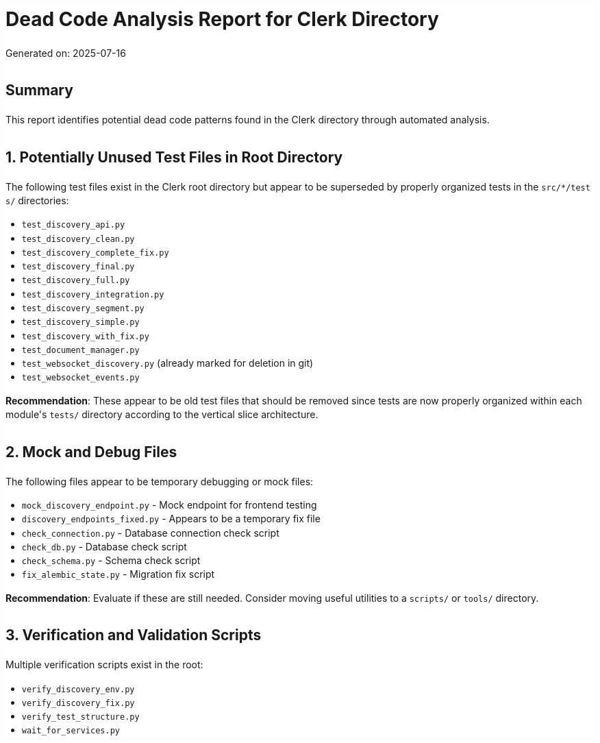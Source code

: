 # Dead Code Analysis Report for Clerk Directory

Generated on: 2025-07-16

## Summary

This report identifies potential dead code patterns found in the Clerk directory through automated analysis.

## 1. Potentially Unused Test Files in Root Directory

The following test files exist in the Clerk root directory but appear to be superseded by properly organized tests in the `src/*/tests/` directories:

- `test_discovery_api.py`
- `test_discovery_clean.py`
- `test_discovery_complete_fix.py`
- `test_discovery_final.py`
- `test_discovery_full.py`
- `test_discovery_integration.py`
- `test_discovery_segment.py`
- `test_discovery_simple.py`
- `test_discovery_with_fix.py`
- `test_document_manager.py`
- `test_websocket_discovery.py` (already marked for deletion in git)
- `test_websocket_events.py`

**Recommendation**: These appear to be old test files that should be removed since tests are now properly organized within each module's `tests/` directory according to the vertical slice architecture.

## 2. Mock and Debug Files

The following files appear to be temporary debugging or mock files:

- `mock_discovery_endpoint.py` - Mock endpoint for frontend testing
- `discovery_endpoints_fixed.py` - Appears to be a temporary fix file
- `check_connection.py` - Database connection check script
- `check_db.py` - Database check script
- `check_schema.py` - Schema check script
- `fix_alembic_state.py` - Migration fix script

**Recommendation**: Evaluate if these are still needed. Consider moving useful utilities to a `scripts/` or `tools/` directory.

## 3. Verification and Validation Scripts

Multiple verification scripts exist in the root:

- `verify_discovery_env.py`
- `verify_discovery_fix.py`
- `verify_test_structure.py`
- `wait_for_services.py`
